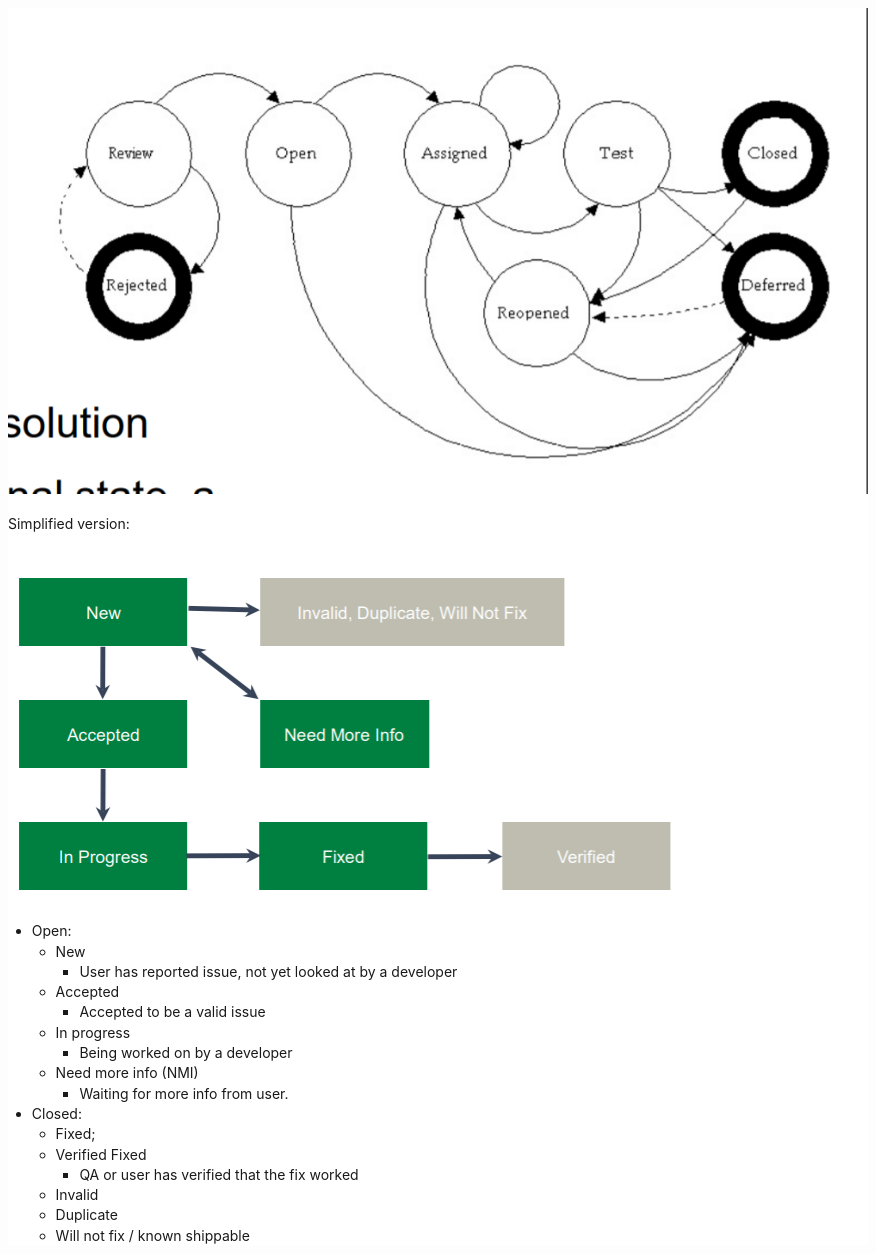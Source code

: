![1567078479600](.\lec6.assets\1567078479600.png)

Simplified version:

![1567078511960](.\lec6.assets\1567078511960.png)

- Open:
  - New
    - User has reported issue, not yet looked at by a developer
  - Accepted
    - Accepted to be a valid issue
  - In progress
    - Being worked on by a developer
  - Need more info (NMI)
    - Waiting for more info from user.
- Closed:
  -  Fixed;
  - Verified Fixed
    - QA or user has verified that the fix worked
  - Invalid
  - Duplicate
  - Will not fix / known shippable